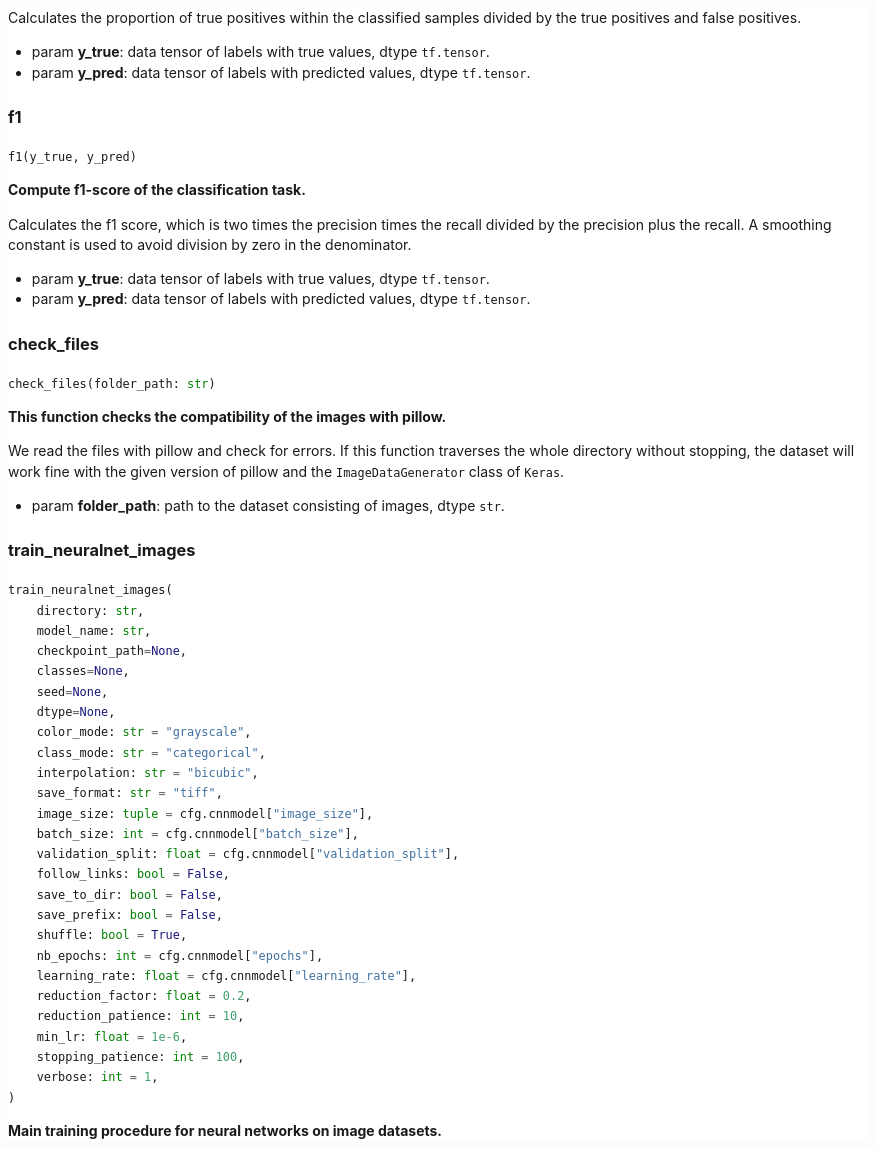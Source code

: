 Calculates the proportion of true positives within the classified samples divided by the true positives and false positives.

+ param **y_true**: data tensor of labels with true values, dtype `tf.tensor`.
+ param **y_pred**: data tensor of labels with predicted values, dtype `tf.tensor`.

### f1
```python
f1(y_true, y_pred)
```
**Compute f1-score of the classification task.**

Calculates the f1 score, which is two times the precision times the recall divided by the precision plus the recall. A smoothing constant is used to avoid division by zero in the denominator.

+ param **y_true**: data tensor of labels with true values, dtype `tf.tensor`.
+ param **y_pred**: data tensor of labels with predicted values, dtype `tf.tensor`.

### check_files
```python
check_files(folder_path: str)
```
**This function checks the compatibility of the images with pillow.**

We read the files with pillow and check for errors. If this function traverses the whole directory without stopping, the dataset will work fine with the given version of pillow and the `ImageDataGenerator` class of `Keras`.

+ param **folder_path**: path to the dataset consisting of images, dtype `str`.

### train_neuralnet_images
```python
train_neuralnet_images(
    directory: str,
    model_name: str,
    checkpoint_path=None,
    classes=None,
    seed=None,
    dtype=None,
    color_mode: str = "grayscale",
    class_mode: str = "categorical",
    interpolation: str = "bicubic",
    save_format: str = "tiff",
    image_size: tuple = cfg.cnnmodel["image_size"],
    batch_size: int = cfg.cnnmodel["batch_size"],
    validation_split: float = cfg.cnnmodel["validation_split"],
    follow_links: bool = False,
    save_to_dir: bool = False,
    save_prefix: bool = False,
    shuffle: bool = True,
    nb_epochs: int = cfg.cnnmodel["epochs"],
    learning_rate: float = cfg.cnnmodel["learning_rate"],
    reduction_factor: float = 0.2,
    reduction_patience: int = 10,
    min_lr: float = 1e-6,
    stopping_patience: int = 100,
    verbose: int = 1,
)
```
**Main training procedure for neural networks on image datasets.**
